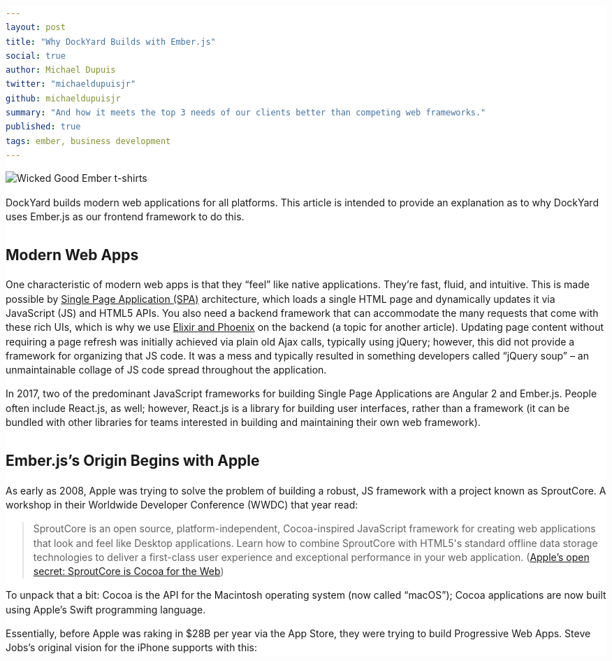 ```yaml
---
layout: post
title: "Why DockYard Builds with Ember.js"
social: true
author: Michael Dupuis
twitter: "michaeldupuisjr"
github: michaeldupuisjr
summary: "And how it meets the top 3 needs of our clients better than competing web frameworks."
published: true
tags: ember, business development
---
```


![Wicked Good Ember t-shirts](https://i.imgur.com/RJb2fks.jpg)

DockYard builds modern web applications for all platforms. This article is intended to provide an explanation as to why DockYard uses Ember.js as our frontend framework to do this.

## Modern Web Apps
One characteristic of modern web apps is that they “feel” like native applications. They’re fast, fluid, and intuitive. This is made possible by [Single Page Application (SPA)](https://dockyard.com/blog/2016/06/13/how-technology-choices-affect-user-experience) architecture, which loads a single HTML page and dynamically updates it via JavaScript (JS) and HTML5 APIs. You also need a backend framework that can accommodate the many requests that come with these rich UIs, which is why we use [Elixir and Phoenix](https://dockyard.com/phoenix-consulting) on the backend (a topic for another article). Updating page content without requiring a page refresh was initially achieved via plain old Ajax calls, typically using jQuery; however, this did not provide a framework for organizing that JS code. It was a mess and typically resulted in something developers called “jQuery soup” – an unmaintainable collage of JS code spread throughout the application.

In 2017, two of the predominant JavaScript frameworks for building Single Page Applications are Angular 2 and Ember.js. People often include React.js, as well; however, React.js is a library for building user interfaces, rather than a framework (it can be bundled with other libraries for teams interested in building and maintaining their own web framework).

## Ember.js’s Origin Begins with Apple
As early as 2008, Apple was trying to solve the problem of building a robust, JS framework with a project known as SproutCore. A workshop in their Worldwide Developer Conference (WWDC) that year read:

> SproutCore is an open source, platform-independent, Cocoa-inspired JavaScript framework for creating web applications that look and feel like Desktop applications. Learn how to combine SproutCore with HTML5's standard offline data storage technologies to deliver a first-class user experience and exceptional performance in your web application.
> ([Apple’s open secret: SproutCore is Cocoa for the Web](http://appleinsider.com/articles/08/06/16/apples_open_secret_sproutcore_is_cocoa_for_the_web.html))

To unpack that a bit: Cocoa is the API for the Macintosh operating system (now called “macOS”); Cocoa applications are now built using Apple’s Swift programming language.

Essentially, before Apple was raking in $28B per year via the App Store, they were trying to build Progressive Web Apps. Steve Jobs’s original vision for the iPhone supports with this:

